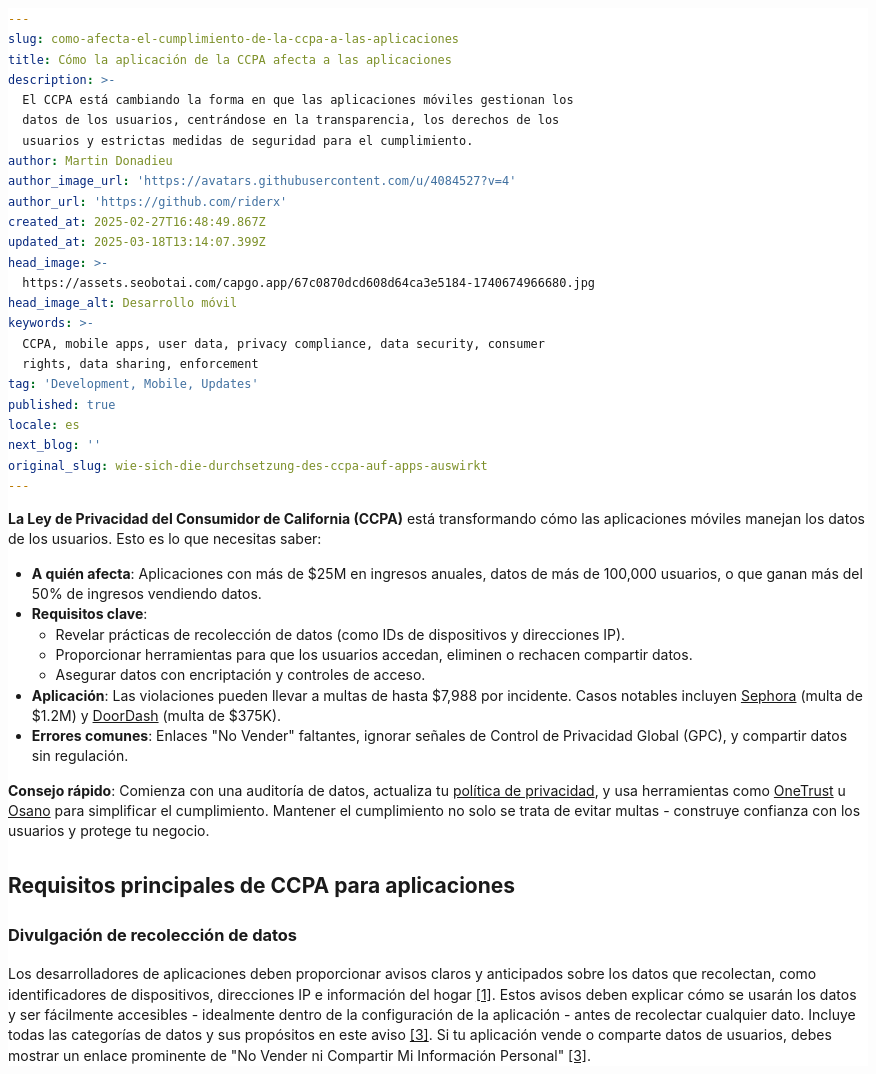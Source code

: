 ```yaml
---
slug: como-afecta-el-cumplimiento-de-la-ccpa-a-las-aplicaciones
title: Cómo la aplicación de la CCPA afecta a las aplicaciones
description: >-
  El CCPA está cambiando la forma en que las aplicaciones móviles gestionan los
  datos de los usuarios, centrándose en la transparencia, los derechos de los
  usuarios y estrictas medidas de seguridad para el cumplimiento.
author: Martin Donadieu
author_image_url: 'https://avatars.githubusercontent.com/u/4084527?v=4'
author_url: 'https://github.com/riderx'
created_at: 2025-02-27T16:48:49.867Z
updated_at: 2025-03-18T13:14:07.399Z
head_image: >-
  https://assets.seobotai.com/capgo.app/67c0870dcd608d64ca3e5184-1740674966680.jpg
head_image_alt: Desarrollo móvil
keywords: >-
  CCPA, mobile apps, user data, privacy compliance, data security, consumer
  rights, data sharing, enforcement
tag: 'Development, Mobile, Updates'
published: true
locale: es
next_blog: ''
original_slug: wie-sich-die-durchsetzung-des-ccpa-auf-apps-auswirkt
---
```

**La Ley de Privacidad del Consumidor de California (CCPA)** está transformando cómo las aplicaciones móviles manejan los datos de los usuarios. Esto es lo que necesitas saber:

-   **A quién afecta**: Aplicaciones con más de $25M en ingresos anuales, datos de más de 100,000 usuarios, o que ganan más del 50% de ingresos vendiendo datos.
-   **Requisitos clave**:
    -   Revelar prácticas de recolección de datos (como IDs de dispositivos y direcciones IP).
    -   Proporcionar herramientas para que los usuarios accedan, eliminen o rechacen compartir datos.
    -   Asegurar datos con encriptación y controles de acceso.
-   **Aplicación**: Las violaciones pueden llevar a multas de hasta $7,988 por incidente. Casos notables incluyen [Sephora](https://en.wikipedia.org/wiki/Sephora) (multa de $1.2M) y [DoorDash](https://en.wikipedia.org/wiki/DoorDash) (multa de $375K).
-   **Errores comunes**: Enlaces "No Vender" faltantes, ignorar señales de Control de Privacidad Global (GPC), y compartir datos sin regulación.

**Consejo rápido**: Comienza con una auditoría de datos, actualiza tu [política de privacidad](https://capgo.app/dp/), y usa herramientas como [OneTrust](https://www.onetrust.com/solutions/privacy-automation/) u [Osano](https://www.osano.com/) para simplificar el cumplimiento. Mantener el cumplimiento no solo se trata de evitar multas - construye confianza con los usuarios y protege tu negocio.

## Requisitos principales de CCPA para aplicaciones

### Divulgación de recolección de datos

Los desarrolladores de aplicaciones deben proporcionar avisos claros y anticipados sobre los datos que recolectan, como identificadores de dispositivos, direcciones IP e información del hogar [\[1\]](https://www.flurry.com/ccpa-compliance-guide/). Estos avisos deben explicar cómo se usarán los datos y ser fácilmente accesibles - idealmente dentro de la configuración de la aplicación - antes de recolectar cualquier dato. Incluye todas las categorías de datos y sus propósitos en este aviso [\[3\]](https://oag.ca.gov/privacy/ccpa). Si tu aplicación vende o comparte datos de usuarios, debes mostrar un enlace prominente de "No Vender ni Compartir Mi Información Personal" [\[3\]](https://oag.ca.gov/privacy/ccpa).
